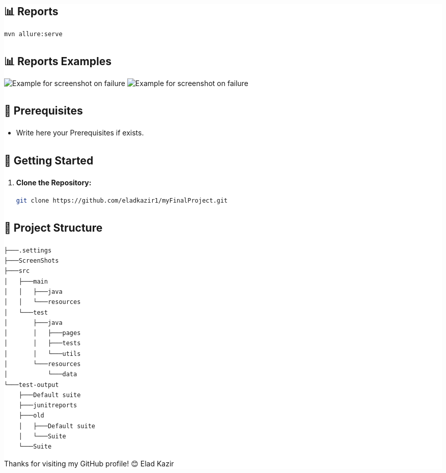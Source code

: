 

## 📊 Reports
  ```bash
  mvn allure:serve
  ```
## 📊 Reports Examples
<p>
  <img src="ScreenShots/tc02_addTask1615288676297.jpg" width="40%" title="Example for screenshot on failure"  />
  <img src="ScreenShots/tc01_addTask1614893191281.jpg" width="40%" alt="Example for screenshot on failure" />
</p>


## 📖 Prerequisites

- Write here your Prerequisites if exists.

## 🚀 Getting Started

1. **Clone the Repository:**
   ```bash
   git clone https://github.com/eladkazir1/myFinalProject.git
    ```

## 📁 Project Structure
```
├───.settings
├───ScreenShots
├───src
│   ├───main
│   │   ├───java
│   │   └───resources
│   └───test
│       ├───java
│       │   ├───pages
│       │   ├───tests
│       │   └───utils
│       └───resources
│           └───data
└───test-output
    ├───Default suite
    ├───junitreports
    ├───old
    │   ├───Default suite
    │   └───Suite
    └───Suite
```

Thanks for visiting my GitHub profile! 😊
Elad Kazir 
